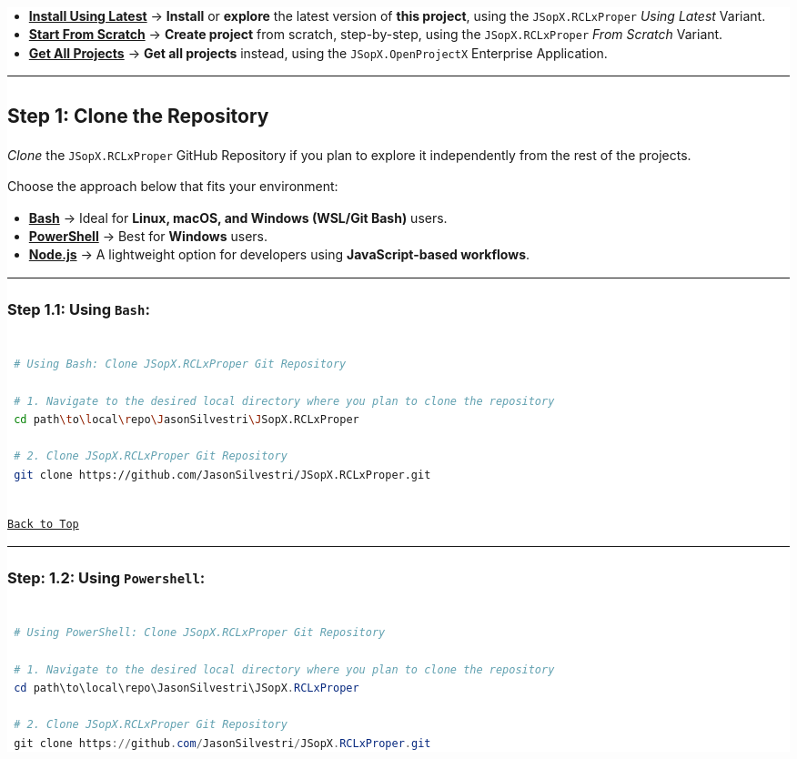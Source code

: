 - **[Install Using Latest](../../../../OpenProjects/jsopx.RCLxProper/README.md)** → **Install** or **explore** the latest version of **this project**, using the `JSopX.RCLxProper` _Using Latest_ Variant.  
- **[Start From Scratch](../../../../OpenProjects/jsopx.RCLxProper/p1/v1/RECREATEME.md)** → **Create project** from scratch, step-by-step, using the `JSopX.RCLxProper` _From Scratch_ Variant.
- **[Get All Projects](../../../../OpenProjects/jsopx.OpenProjectX/README.md)** → **Get all projects** instead, using the `JSopX.OpenProjectX` Enterprise Application.

---

## **Step 1: Clone the Repository**

_Clone_ the `JSopX.RCLxProper` GitHub Repository if you plan to explore it independently from the rest of the projects.

Choose the approach below that fits your environment:  

- **[Bash](#step-11-using-bash)** → Ideal for **Linux, macOS, and Windows (WSL/Git Bash)** users.  
- **[PowerShell](#step-12-using-powershell)** → Best for **Windows** users.  
- **[Node.js](#step-13-using-nodejs-or-npm-degit)** → A lightweight option for developers using **JavaScript-based workflows**.  

---

### **Step 1.1: Using `Bash`:**
 
```bash

 # Using Bash: Clone JSopX.RCLxProper Git Repository

 # 1. Navigate to the desired local directory where you plan to clone the repository
 cd path\to\local\repo\JasonSilvestri\JSopX.RCLxProper

 # 2. Clone JSopX.RCLxProper Git Repository       
 git clone https://github.com/JasonSilvestri/JSopX.RCLxProper.git
    
```

[`Back to Top`](#table-of-contents)

---

### **Step: 1.2: Using `Powershell`:**

```powershell

 # Using PowerShell: Clone JSopX.RCLxProper Git Repository

 # 1. Navigate to the desired local directory where you plan to clone the repository
 cd path\to\local\repo\JasonSilvestri\JSopX.RCLxProper

 # 2. Clone JSopX.RCLxProper Git Repository       
 git clone https://github.com/JasonSilvestri/JSopX.RCLxProper.git

```
